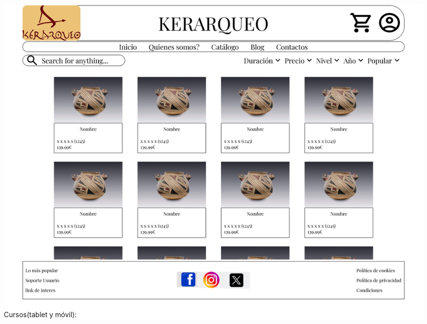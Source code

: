 ![Wireframe Cursos](https://github.com/DIU3-Mamallema/UX_CaseStudy/blob/24c7f195fcabcf5bb2c21567490ff66d0c19e19a/P2/Desktop(Cursos).png)

Cursos(tablet y móvil):